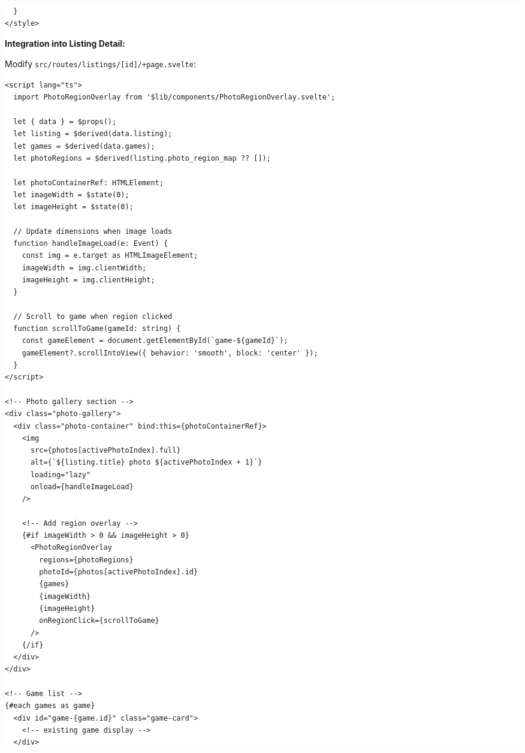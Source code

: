 ```svelte
  }
</style>
```

**Integration into Listing Detail:**

Modify `src/routes/listings/[id]/+page.svelte`:

```svelte
<script lang="ts">
  import PhotoRegionOverlay from '$lib/components/PhotoRegionOverlay.svelte';

  let { data } = $props();
  let listing = $derived(data.listing);
  let games = $derived(data.games);
  let photoRegions = $derived(listing.photo_region_map ?? []);

  let photoContainerRef: HTMLElement;
  let imageWidth = $state(0);
  let imageHeight = $state(0);

  // Update dimensions when image loads
  function handleImageLoad(e: Event) {
    const img = e.target as HTMLImageElement;
    imageWidth = img.clientWidth;
    imageHeight = img.clientHeight;
  }

  // Scroll to game when region clicked
  function scrollToGame(gameId: string) {
    const gameElement = document.getElementById(`game-${gameId}`);
    gameElement?.scrollIntoView({ behavior: 'smooth', block: 'center' });
  }
</script>

<!-- Photo gallery section -->
<div class="photo-gallery">
  <div class="photo-container" bind:this={photoContainerRef}>
    <img
      src={photos[activePhotoIndex].full}
      alt={`${listing.title} photo ${activePhotoIndex + 1}`}
      loading="lazy"
      onload={handleImageLoad}
    />

    <!-- Add region overlay -->
    {#if imageWidth > 0 && imageHeight > 0}
      <PhotoRegionOverlay
        regions={photoRegions}
        photoId={photos[activePhotoIndex].id}
        {games}
        {imageWidth}
        {imageHeight}
        onRegionClick={scrollToGame}
      />
    {/if}
  </div>
</div>

<!-- Game list -->
{#each games as game}
  <div id="game-{game.id}" class="game-card">
    <!-- existing game display -->
  </div>
```